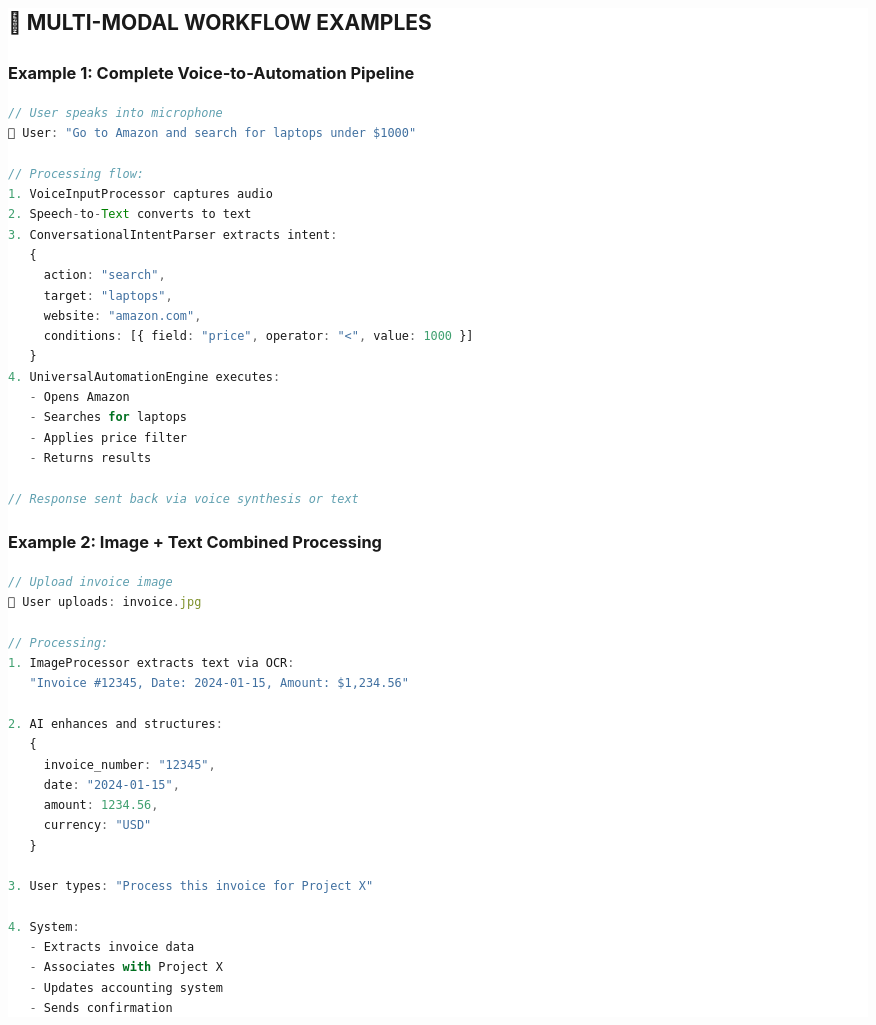 
## 🎯 **MULTI-MODAL WORKFLOW EXAMPLES**

### **Example 1: Complete Voice-to-Automation Pipeline**

```typescript
// User speaks into microphone
🎤 User: "Go to Amazon and search for laptops under $1000"

// Processing flow:
1. VoiceInputProcessor captures audio
2. Speech-to-Text converts to text
3. ConversationalIntentParser extracts intent:
   {
     action: "search",
     target: "laptops",
     website: "amazon.com",
     conditions: [{ field: "price", operator: "<", value: 1000 }]
   }
4. UniversalAutomationEngine executes:
   - Opens Amazon
   - Searches for laptops
   - Applies price filter
   - Returns results

// Response sent back via voice synthesis or text
```

### **Example 2: Image + Text Combined Processing**

```typescript
// Upload invoice image
📄 User uploads: invoice.jpg

// Processing:
1. ImageProcessor extracts text via OCR:
   "Invoice #12345, Date: 2024-01-15, Amount: $1,234.56"

2. AI enhances and structures:
   {
     invoice_number: "12345",
     date: "2024-01-15",
     amount: 1234.56,
     currency: "USD"
   }

3. User types: "Process this invoice for Project X"

4. System:
   - Extracts invoice data
   - Associates with Project X
   - Updates accounting system
   - Sends confirmation
```
